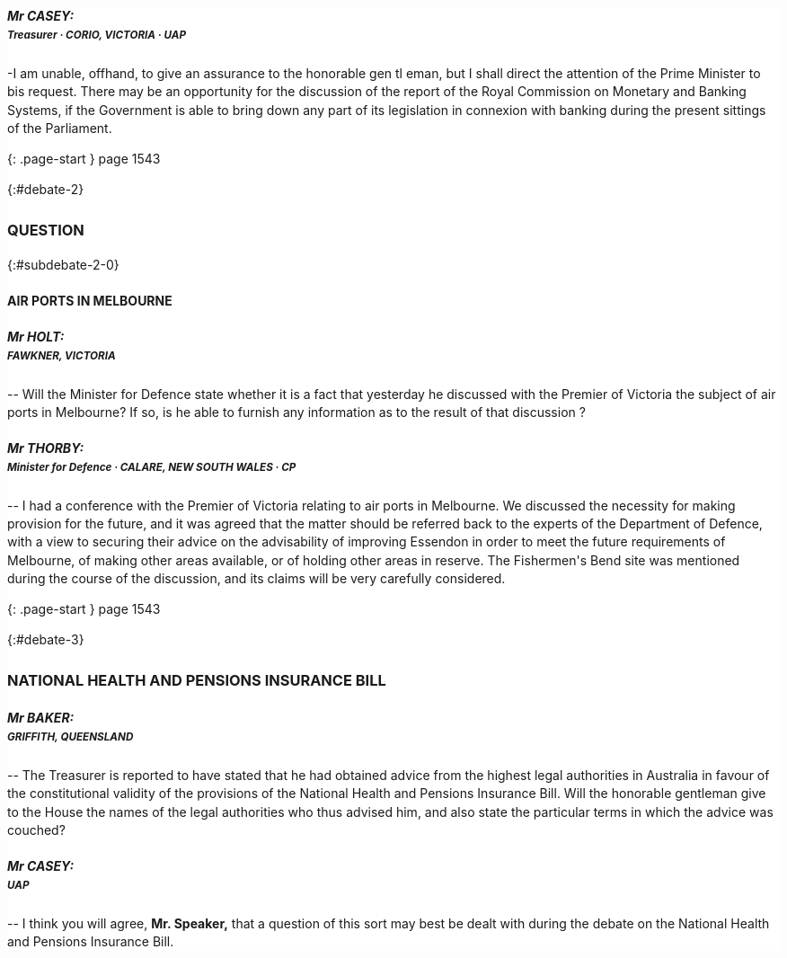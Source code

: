 ##### Mr CASEY:<br><small class="text-muted">Treasurer &middot; CORIO, VICTORIA &middot; UAP</small>

-I am unable, offhand, to give an assurance to the honorable gen tl eman, but I shall direct the attention of the Prime Minister to bis request. There may be an opportunity for the discussion of the report of the Royal Commission on Monetary and Banking Systems, if the Government is able to bring down any part of its legislation in connexion with banking during the present sittings of the Parliament. 

{: .page-start }
page 1543

{:#debate-2}
### QUESTION

{:#subdebate-2-0}
#### AIR PORTS IN MELBOURNE

##### Mr HOLT:<br><small class="text-muted">FAWKNER, VICTORIA</small>

-- Will the Minister for Defence state whether it is a fact that yesterday he discussed with the Premier of Victoria the subject of air ports in Melbourne? If so, is he able to furnish any information as to the result of that discussion ? 

##### Mr THORBY:<br><small class="text-muted">Minister for Defence &middot; CALARE, NEW SOUTH WALES &middot; CP</small>

-- I had a conference with the Premier of Victoria relating to air ports in Melbourne. We discussed the necessity for making provision for the future, and it was agreed that the matter should be referred back to the experts of the Department of Defence, with a view to securing their advice on the advisability of improving Essendon in order to meet the future requirements of Melbourne, of making other areas available, or of holding other areas in reserve. The Fishermen's Bend site was mentioned during the course of the discussion, and its claims will be very carefully considered. 

{: .page-start }
page 1543

{:#debate-3}
### NATIONAL HEALTH AND PENSIONS INSURANCE BILL

##### Mr BAKER:<br><small class="text-muted">GRIFFITH, QUEENSLAND</small>

-- The Treasurer is reported to have stated that he had obtained advice from the highest legal authorities in Australia in favour of the constitutional validity of the provisions of the National Health and Pensions Insurance Bill. Will the honorable gentleman give to the House the names of the legal authorities who thus advised him, and also state the particular terms in which the advice was couched? 

##### Mr CASEY:<br><small class="text-muted">UAP</small>

-- I think you will agree,  **Mr. Speaker,**  that a question of this sort may best be dealt with during the debate on the National Health and Pensions Insurance Bill. 
